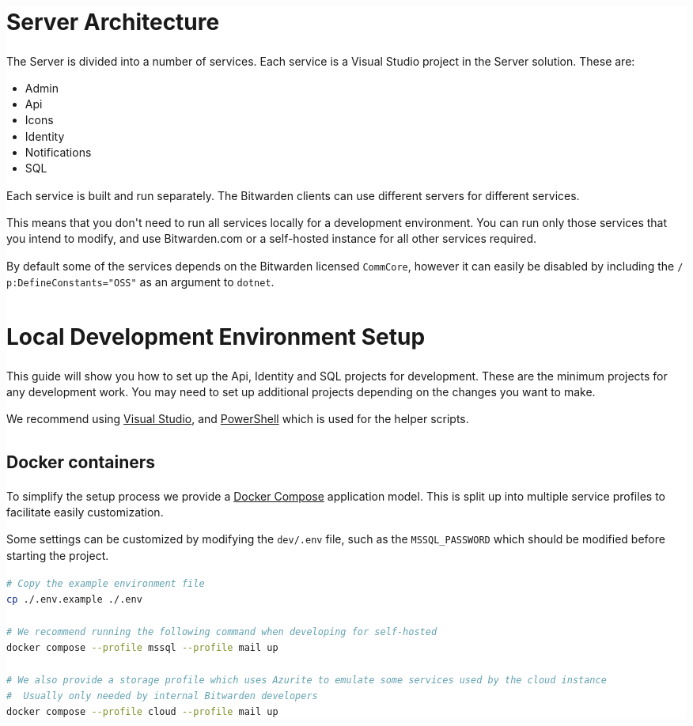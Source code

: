 # Server Architecture

The Server is divided into a number of services. Each service is a Visual Studio project in the Server solution. These are:

* Admin
* Api
* Icons
* Identity
* Notifications
* SQL

Each service is built and run separately. The Bitwarden clients can use different servers for different services.

This means that you don't need to run all services locally for a development environment. You can run only those services that you intend to modify, and use Bitwarden.com or a self-hosted instance for all other services required.

By default some of the services depends on the Bitwarden licensed `CommCore`, however it can easily be disabled by including the `/p:DefineConstants="OSS"` as an argument to `dotnet`.

# Local Development Environment Setup

This guide will show you how to set up the Api, Identity and SQL projects for development. These are the minimum projects for any development work. You may need to set up additional projects depending on the changes you want to make.

We recommend using [Visual Studio](https://visualstudio.microsoft.com/vs/), and [PowerShell](https://docs.microsoft.com/en-us/powershell/scripting/install/installing-powershell?view=powershell-7.1) which is used for the helper scripts. 

## Docker containers

To simplify the setup process we provide a [Docker Compose](https://docs.docker.com/compose/) application model. This is split up into multiple service profiles to facilitate easily customization.

Some settings can be customized by modifying the `dev/.env` file, such as the `MSSQL_PASSWORD` which should be modified before starting the project.

```bash
# Copy the example environment file
cp ./.env.example ./.env

# We recommend running the following command when developing for self-hosted
docker compose --profile mssql --profile mail up

# We also provide a storage profile which uses Azurite to emulate some services used by the cloud instance
#  Usually only needed by internal Bitwarden developers
docker compose --profile cloud --profile mail up
```
